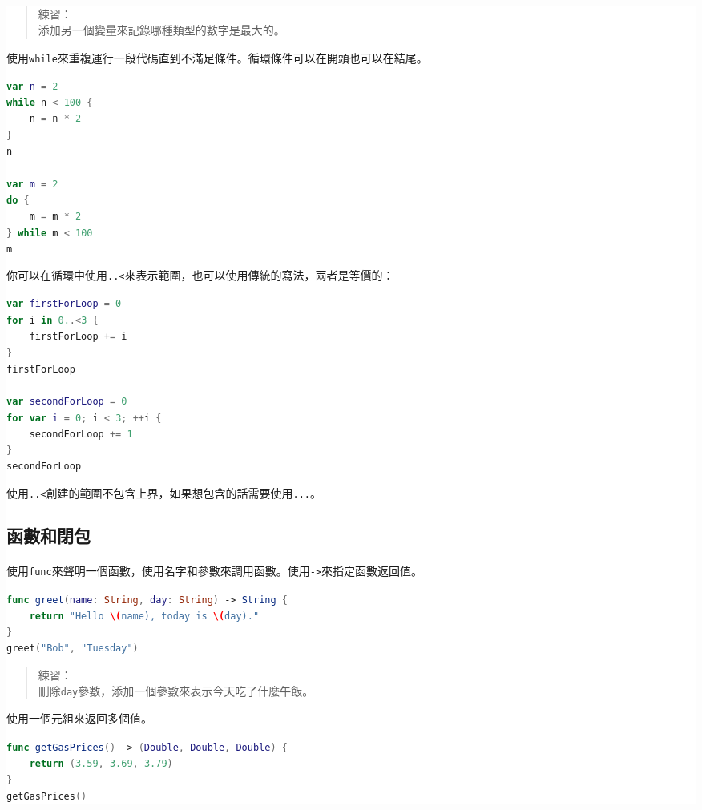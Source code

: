 > 練習：  
> 添加另一個變量來記錄哪種類型的數字是最大的。

使用`while`來重複運行一段代碼直到不滿足條件。循環條件可以在開頭也可以在結尾。

```swift
var n = 2
while n < 100 {
    n = n * 2
}
n

var m = 2
do {
    m = m * 2
} while m < 100
m
```

你可以在循環中使用`..<`來表示範圍，也可以使用傳統的寫法，兩者是等價的：

```swift
var firstForLoop = 0
for i in 0..<3 {
    firstForLoop += i
}
firstForLoop

var secondForLoop = 0
for var i = 0; i < 3; ++i {
    secondForLoop += 1
}
secondForLoop
```

使用`..<`創建的範圍不包含上界，如果想包含的話需要使用`...`。

<a name="functions_and_closures"></a>
## 函數和閉包

使用`func`來聲明一個函數，使用名字和參數來調用函數。使用`->`來指定函數返回值。

```swift
func greet(name: String, day: String) -> String {
    return "Hello \(name), today is \(day)."
}
greet("Bob", "Tuesday")
```

> 練習：  
> 刪除`day`參數，添加一個參數來表示今天吃了什麼午飯。

使用一個元組來返回多個值。

```swift
func getGasPrices() -> (Double, Double, Double) {
    return (3.59, 3.69, 3.79)
}
getGasPrices()
```
